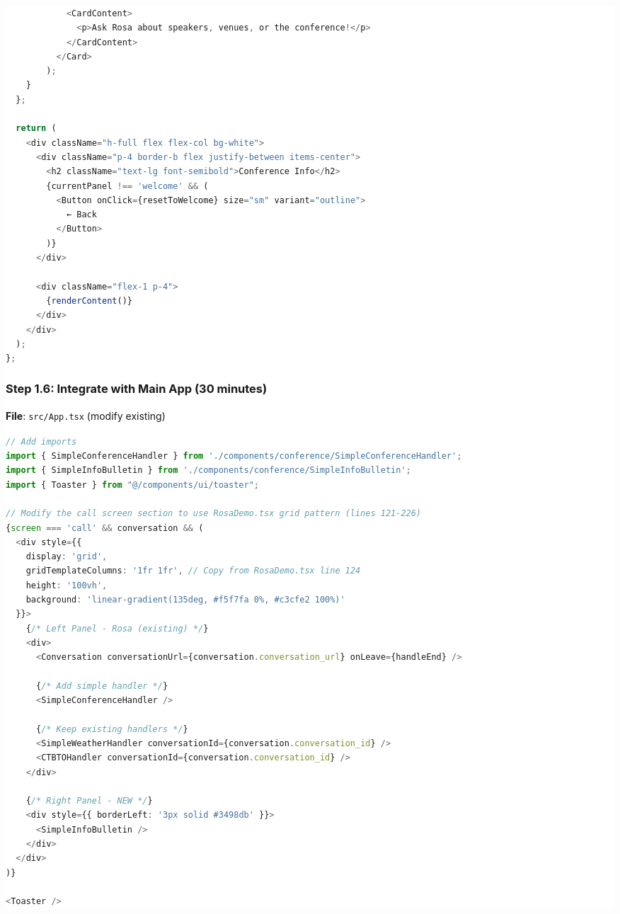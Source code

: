 ```typescript
            <CardContent>
              <p>Ask Rosa about speakers, venues, or the conference!</p>
            </CardContent>
          </Card>
        );
    }
  };

  return (
    <div className="h-full flex flex-col bg-white">
      <div className="p-4 border-b flex justify-between items-center">
        <h2 className="text-lg font-semibold">Conference Info</h2>
        {currentPanel !== 'welcome' && (
          <Button onClick={resetToWelcome} size="sm" variant="outline">
            ← Back
          </Button>
        )}
      </div>
      
      <div className="flex-1 p-4">
        {renderContent()}
      </div>
    </div>
  );
};
```

### **Step 1.6: Integrate with Main App (30 minutes)**
**File**: `src/App.tsx` (modify existing)
```typescript
// Add imports
import { SimpleConferenceHandler } from './components/conference/SimpleConferenceHandler';
import { SimpleInfoBulletin } from './components/conference/SimpleInfoBulletin';
import { Toaster } from "@/components/ui/toaster";

// Modify the call screen section to use RosaDemo.tsx grid pattern (lines 121-226)
{screen === 'call' && conversation && (
  <div style={{
    display: 'grid',
    gridTemplateColumns: '1fr 1fr', // Copy from RosaDemo.tsx line 124
    height: '100vh',
    background: 'linear-gradient(135deg, #f5f7fa 0%, #c3cfe2 100%)'
  }}>
    {/* Left Panel - Rosa (existing) */}
    <div>
      <Conversation conversationUrl={conversation.conversation_url} onLeave={handleEnd} />
      
      {/* Add simple handler */}
      <SimpleConferenceHandler />
      
      {/* Keep existing handlers */}
      <SimpleWeatherHandler conversationId={conversation.conversation_id} />
      <CTBTOHandler conversationId={conversation.conversation_id} />
    </div>
    
    {/* Right Panel - NEW */}
    <div style={{ borderLeft: '3px solid #3498db' }}>
      <SimpleInfoBulletin />
    </div>
  </div>
)}

<Toaster />
```